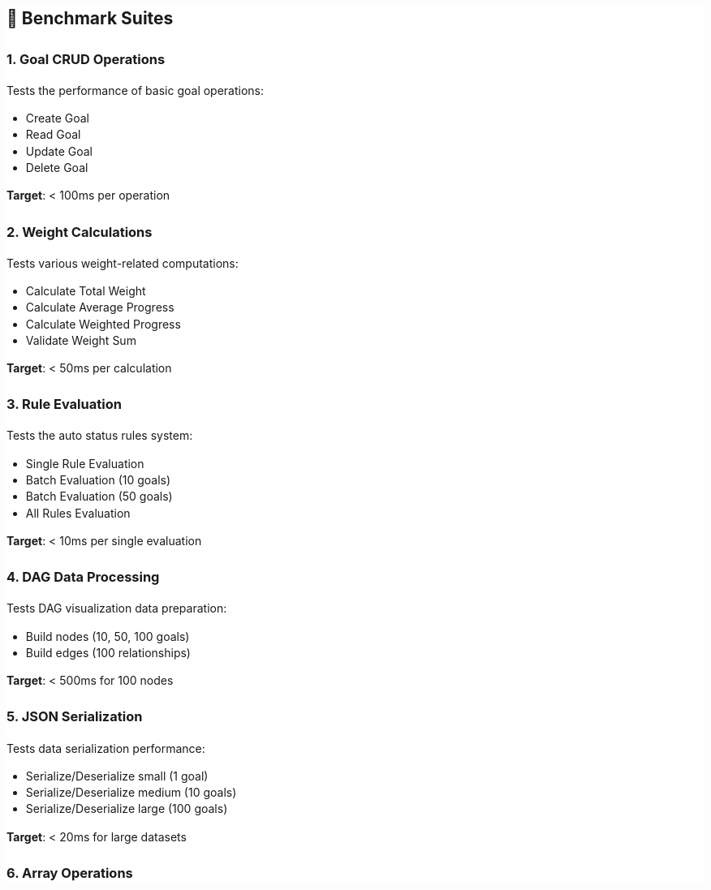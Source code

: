 ## 📝 Benchmark Suites

### 1. Goal CRUD Operations

Tests the performance of basic goal operations:

- Create Goal
- Read Goal
- Update Goal
- Delete Goal

**Target**: < 100ms per operation

### 2. Weight Calculations

Tests various weight-related computations:

- Calculate Total Weight
- Calculate Average Progress
- Calculate Weighted Progress
- Validate Weight Sum

**Target**: < 50ms per calculation

### 3. Rule Evaluation

Tests the auto status rules system:

- Single Rule Evaluation
- Batch Evaluation (10 goals)
- Batch Evaluation (50 goals)
- All Rules Evaluation

**Target**: < 10ms per single evaluation

### 4. DAG Data Processing

Tests DAG visualization data preparation:

- Build nodes (10, 50, 100 goals)
- Build edges (100 relationships)

**Target**: < 500ms for 100 nodes

### 5. JSON Serialization

Tests data serialization performance:

- Serialize/Deserialize small (1 goal)
- Serialize/Deserialize medium (10 goals)
- Serialize/Deserialize large (100 goals)

**Target**: < 20ms for large datasets

### 6. Array Operations
